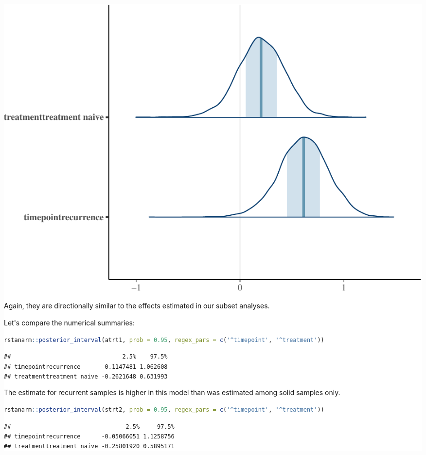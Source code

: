 ![](Hierarchical_model_mutations_and_peptides_files/figure-latex/allsamp-atrt1-coef-plot-1.pdf) 

Again, they are directionally similar to the effects estimated in our subset analyses.

Let's compare the numerical summaries:


```r
rstanarm::posterior_interval(atrt1, prob = 0.95, regex_pars = c('^timepoint', '^treatment'))
```

```
##                                2.5%    97.5%
## timepointrecurrence       0.1147481 1.062608
## treatmenttreatment naive -0.2621648 0.631993
```

The estimate for recurrent samples is higher in this model than was estimated among solid samples only.


```r
rstanarm::posterior_interval(strt2, prob = 0.95, regex_pars = c('^timepoint', '^treatment'))
```

```
##                                 2.5%     97.5%
## timepointrecurrence      -0.05066051 1.1258756
## treatmenttreatment naive -0.25801920 0.5895171
```
